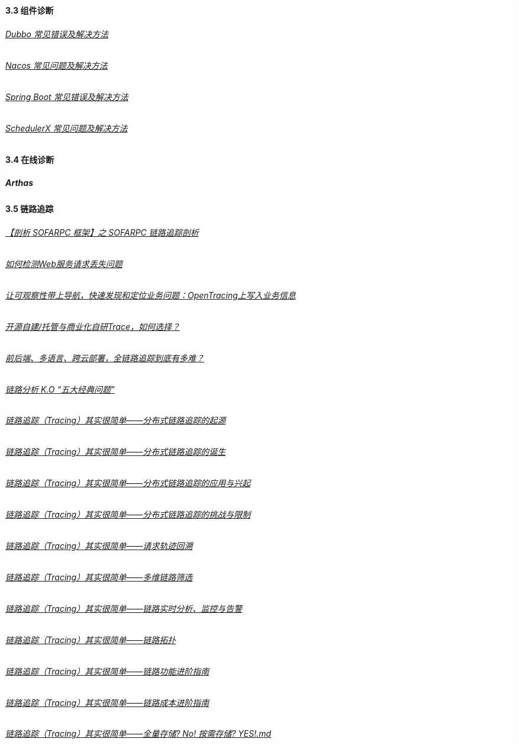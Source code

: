 
#### 3.3 组件诊断
###### [Dubbo 常见错误及解决方法](docs/diagnosis/plugin/rpc/系统稳定性——Dubbo常见错误及解决方法.md)
###### [Nacos 常见问题及解决方法](docs/diagnosis/plugin/slb/Nacos常见问题及解决方法.md)
###### [Spring Boot 常见错误及解决方法](docs/diagnosis/plugin/microservice/SpringBoot常见错误及解决方法.md)
###### [SchedulerX 常见问题及解决方法](docs/diagnosis/plugin/scheduling/SchedulerX常见问题及解决方法.md)

#### 3.4 在线诊断 
##### Arthas

#### 3.5 链路追踪 
###### [【剖析 SOFARPC 框架】之 SOFARPC 链路追踪剖析](docs/diagnosis/tracing/剖析SOFARPC框架之SOFARPC链路追踪剖析.md)
###### [如何检测Web服务请求丢失问题](docs/diagnosis/tracing/如何检测Web服务请求丢失问题.md)
###### [让可观察性带上导航，快速发现和定位业务问题：OpenTracing上写入业务信息](docs/diagnosis/tracing/让可观察性带上导航_快速发现和定位业务问题_OpenTracing上写入业务信息.md)
###### [开源自建/托管与商业化自研Trace，如何选择？](docs/diagnosis/tracing/开源自建_托管与商业化自研Trace，如何选择？.md)
###### [前后端、多语言、跨云部署，全链路追踪到底有多难？](docs/diagnosis/tracing/前后端_多语言_跨云部署_全链路追踪到底有多难.md)
###### [链路分析 K.O “五大经典问题”](docs/diagnosis/tracing/链路分析K.O“五大经典问题”.md)
###### [链路追踪（Tracing）其实很简单——分布式链路追踪的起源](docs/diagnosis/tracing/链路追踪其实很简单——分布式链路追踪的起源.md)
###### [链路追踪（Tracing）其实很简单——分布式链路追踪的诞生](docs/diagnosis/tracing/链路追踪其实很简单——分布式链路追踪的诞生.md)
###### [链路追踪（Tracing）其实很简单——分布式链路追踪的应用与兴起](docs/diagnosis/tracing/链路追踪其实很简单——分布式链路追踪的应用与兴起.md)
###### [链路追踪（Tracing）其实很简单——分布式链路追踪的挑战与限制](docs/diagnosis/tracing/链路追踪其实很简单——分布式链路追踪的挑战与限制.md)
###### [链路追踪（Tracing）其实很简单——请求轨迹回溯](docs/diagnosis/tracing/链路追踪其实很简单——请求轨迹回溯.md)
###### [链路追踪（Tracing）其实很简单——多维链路筛选](docs/diagnosis/tracing/链路追踪其实很简单——多维链路筛选.md)
###### [链路追踪（Tracing）其实很简单——链路实时分析、监控与告警](docs/diagnosis/tracing/链路追踪其实很简单——链路实时分析_监控与告警.md)
###### [链路追踪（Tracing）其实很简单——链路拓扑](docs/diagnosis/tracing/链路追踪其实很简单——链路拓扑.md)
###### [链路追踪（Tracing）其实很简单——链路功能进阶指南](docs/diagnosis/tracing/链路追踪其实很简单——链路功能进阶指南.md)
###### [链路追踪（Tracing）其实很简单——链路成本进阶指南](docs/diagnosis/tracing/链路追踪其实很简单——链路成本进阶指南.md)
###### [链路追踪（Tracing）其实很简单——全量存储? No! 按需存储? YES!.md](docs/diagnosis/tracing/链路追踪其实很简单——全量存储No按需存储YES.md)

